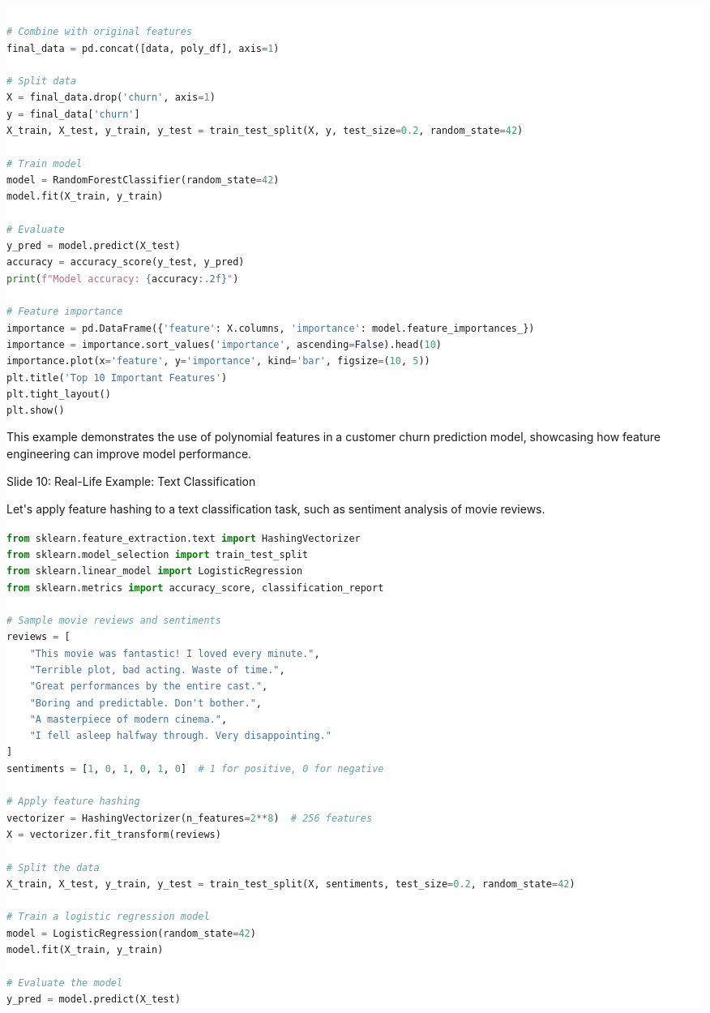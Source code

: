 ```python

# Combine with original features
final_data = pd.concat([data, poly_df], axis=1)

# Split data
X = final_data.drop('churn', axis=1)
y = final_data['churn']
X_train, X_test, y_train, y_test = train_test_split(X, y, test_size=0.2, random_state=42)

# Train model
model = RandomForestClassifier(random_state=42)
model.fit(X_train, y_train)

# Evaluate
y_pred = model.predict(X_test)
accuracy = accuracy_score(y_test, y_pred)
print(f"Model accuracy: {accuracy:.2f}")

# Feature importance
importance = pd.DataFrame({'feature': X.columns, 'importance': model.feature_importances_})
importance = importance.sort_values('importance', ascending=False).head(10)
importance.plot(x='feature', y='importance', kind='bar', figsize=(10, 5))
plt.title('Top 10 Important Features')
plt.tight_layout()
plt.show()
```

This example demonstrates the use of polynomial features in a customer churn prediction model, showcasing how feature engineering can improve model performance.

Slide 10: Real-Life Example: Text Classification

Let's apply feature hashing to a text classification task, such as sentiment analysis of movie reviews.

```python
from sklearn.feature_extraction.text import HashingVectorizer
from sklearn.model_selection import train_test_split
from sklearn.linear_model import LogisticRegression
from sklearn.metrics import accuracy_score, classification_report

# Sample movie reviews and sentiments
reviews = [
    "This movie was fantastic! I loved every minute.",
    "Terrible plot, bad acting. Waste of time.",
    "Great performances by the entire cast.",
    "Boring and predictable. Don't bother.",
    "A masterpiece of modern cinema.",
    "I fell asleep halfway through. Very disappointing."
]
sentiments = [1, 0, 1, 0, 1, 0]  # 1 for positive, 0 for negative

# Apply feature hashing
vectorizer = HashingVectorizer(n_features=2**8)  # 256 features
X = vectorizer.fit_transform(reviews)

# Split the data
X_train, X_test, y_train, y_test = train_test_split(X, sentiments, test_size=0.2, random_state=42)

# Train a logistic regression model
model = LogisticRegression(random_state=42)
model.fit(X_train, y_train)

# Evaluate the model
y_pred = model.predict(X_test)
```